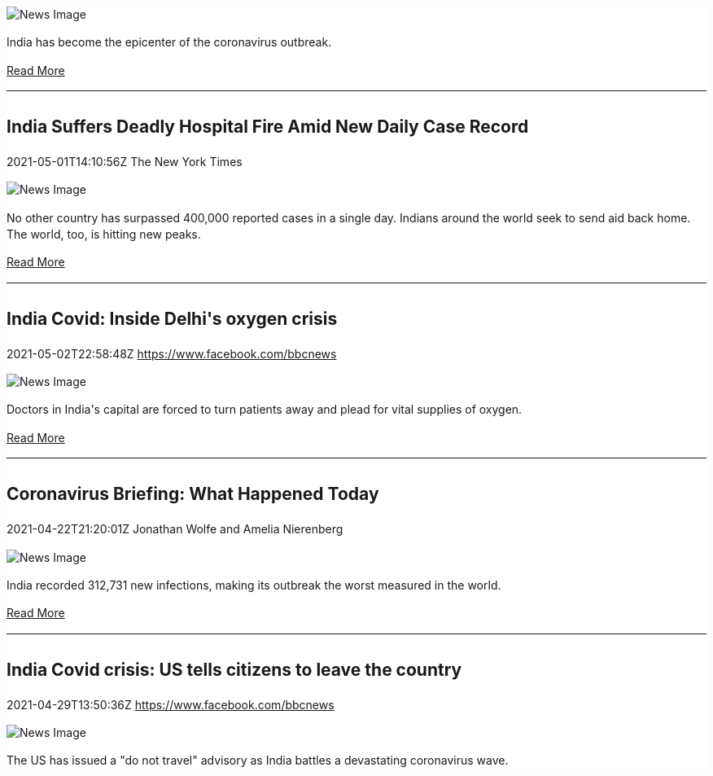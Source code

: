 ![News Image](https://static01.nyt.com/images/2021/04/09/multimedia/09coronavirus-nl/09coronavirus-nl-facebookJumbo.png)

India has become the epicenter of the coronavirus outbreak.

[Read More](https://www.nytimes.com/2021/04/09/us/coronavirus-today.html)

---
    
## India Suffers Deadly Hospital Fire Amid New Daily Case Record

2021-05-01T14:10:56Z The New York Times

![News Image](https://static01.nyt.com/images/2021/05/30/world/30virus-briefing-india-fire-sub/30virus-briefing-india-fire-sub-facebookJumbo.jpg)

No other country has surpassed 400,000 reported cases in a single day. Indians around the world seek to send aid back home. The world, too, is hitting new peaks.

[Read More](https://www.nytimes.com/live/2021/05/01/world/covid-vaccine-coronavirus-cases)

---
    
## India Covid: Inside Delhi's oxygen crisis

2021-05-02T22:58:48Z <https://www.facebook.com/bbcnews>

![News Image](https://ichef.bbci.co.uk/news/1024/branded_news/076C/production/_118300910_gettyimages-1232633429.jpg)

Doctors in India's capital are forced to turn patients away and plead for vital supplies of oxygen.

[Read More](https://www.bbc.co.uk/news/world-asia-india-56940595)

---
    
## Coronavirus Briefing: What Happened Today

2021-04-22T21:20:01Z Jonathan Wolfe and Amelia Nierenberg

![News Image](https://static01.nyt.com/images/2021/04/22/multimedia/22coronavirus-nl/22coronavirus-nl-facebookJumbo.png)

India recorded 312,731 new infections, making its outbreak the worst measured in the world.

[Read More](https://www.nytimes.com/2021/04/22/us/coronavirus-today.html)

---
    
## India Covid crisis: US tells citizens to leave the country

2021-04-29T13:50:36Z <https://www.facebook.com/bbcnews>

![News Image](https://ichef.bbci.co.uk/news/1024/branded_news/B90F/production/_118257374_mediaitem118257370.jpg)

The US has issued a "do not travel" advisory as India battles a devastating coronavirus wave.

